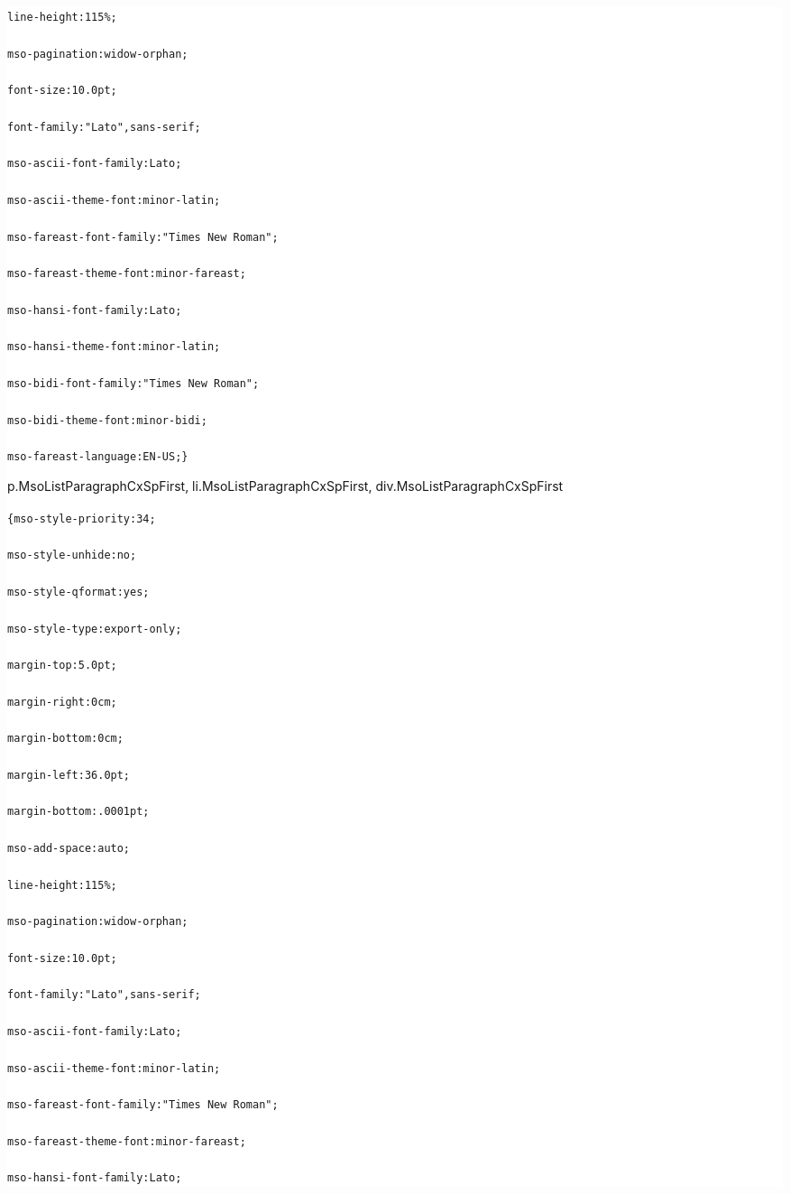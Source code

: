 	line-height:115%;
  
	mso-pagination:widow-orphan;
  
	font-size:10.0pt;
  
	font-family:"Lato",sans-serif;
  
	mso-ascii-font-family:Lato;
  
	mso-ascii-theme-font:minor-latin;
  
	mso-fareast-font-family:"Times New Roman";
  
	mso-fareast-theme-font:minor-fareast;
  
	mso-hansi-font-family:Lato;
  
	mso-hansi-theme-font:minor-latin;
  
	mso-bidi-font-family:"Times New Roman";
  
	mso-bidi-theme-font:minor-bidi;
  
	mso-fareast-language:EN-US;}
  
p.MsoListParagraphCxSpFirst, li.MsoListParagraphCxSpFirst, div.MsoListParagraphCxSpFirst
  
	{mso-style-priority:34;
  
	mso-style-unhide:no;
  
	mso-style-qformat:yes;
  
	mso-style-type:export-only;
  
	margin-top:5.0pt;
  
	margin-right:0cm;
  
	margin-bottom:0cm;
  
	margin-left:36.0pt;
  
	margin-bottom:.0001pt;
  
	mso-add-space:auto;
  
	line-height:115%;
  
	mso-pagination:widow-orphan;
  
	font-size:10.0pt;
  
	font-family:"Lato",sans-serif;
  
	mso-ascii-font-family:Lato;
  
	mso-ascii-theme-font:minor-latin;
  
	mso-fareast-font-family:"Times New Roman";
  
	mso-fareast-theme-font:minor-fareast;
  
	mso-hansi-font-family:Lato;
  